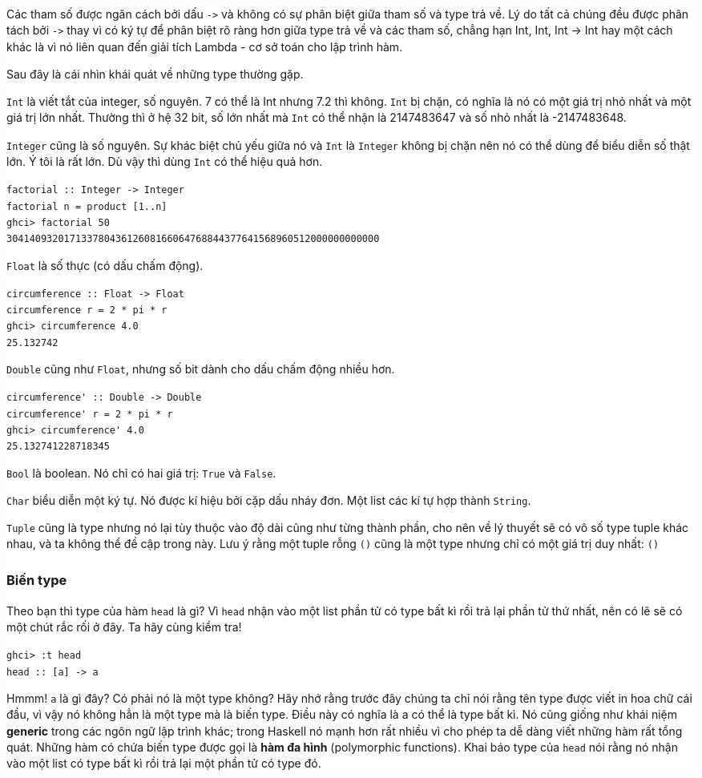 Các tham số được ngăn cách bởi dấu `->` và không có sự phân biệt giữa tham số và type trả về. Lý do tất cả chúng đều được phân tách bởi `->` thay vì có ký tự để phân biệt rõ ràng hơn giữa type trả về và các tham số, chẳng hạn Int, Int, Int -> Int hay một cách khác là vì nó liên quan đến giải tích Lambda - cơ sở toán cho lập trình hàm.

Sau đây là cái nhìn khái quát về những type thường gặp.

`Int` là viết tắt của integer, số nguyên. 7 có thể là Int nhưng 7.2 thì không. `Int` bị chặn, có nghĩa là nó có một giá trị nhỏ nhất và một giá trị lớn nhất. Thường thì ở hệ 32 bit, số lớn nhất mà `Int` có thể nhận là 2147483647 và số nhỏ nhất là -2147483648.

`Integer` cũng là số nguyên. Sự khác biệt chủ yếu giữa nó và `Int` là `Integer` không bị chặn nên nó có thể dùng để biểu diễn số thật lớn. Ý tôi là rất lớn. Dù vậy thì dùng `Int` có thể hiệu quả hơn.
```
factorial :: Integer -> Integer
factorial n = product [1..n]
ghci> factorial 50
30414093201713378043612608166064768844377641568960512000000000000
```
`Float` là số thực (có dấu chấm động).
```
circumference :: Float -> Float
circumference r = 2 * pi * r
ghci> circumference 4.0
25.132742
```
`Double` cũng như `Float`, nhưng số bit dành cho dấu chấm động nhiều hơn.
```
circumference' :: Double -> Double
circumference' r = 2 * pi * r
ghci> circumference' 4.0
25.132741228718345
```
`Bool` là boolean. Nó chỉ có hai giá trị: `True` và `False`.

`Char` biểu diễn một ký tự. Nó được kí hiệu bởi cặp dấu nháy đơn. Một list các kí tự hợp thành `String`.

`Tuple` cũng là type nhưng nó lại tùy thuộc vào độ dài cũng như từng thành phần, cho nên về lý thuyết sẽ có vô số type tuple khác nhau, và ta không thể đề cập trong này. Lưu ý rằng một tuple rỗng `()` cũng là một type nhưng chỉ có một giá trị duy nhất: `()`

### **Biến type**

Theo bạn thì type của hàm `head` là gì? Vì `head` nhận vào một list phần tử có type bất kì rồi trả lại phần tử thứ nhất, nên có lẽ sẽ có một chút rắc rối ở đây. Ta hãy cùng kiểm tra!
```
ghci> :t head
head :: [a] -> a
```
Hmmm! `a` là gì đây? Có phải nó là một type không? Hãy nhớ rằng trước đây chúng ta chỉ nói rằng tên type được viết in hoa chữ cái đầu, vì vậy nó không hẳn là một type mà là biến type. Điều này có nghĩa là a có thể là type bất kì. Nó cũng giống như khái niệm **generic** trong các ngôn ngữ lập trình khác; trong Haskell nó mạnh hơn rất nhiều vì cho phép ta dễ dàng viết những hàm rất tổng quát. Những hàm có chứa biến type được gọi là **hàm đa hình** (polymorphic functions). Khai báo type của `head` nói rằng nó nhận vào một list có type bất kì rồi trả lại một phần tử có type đó.
